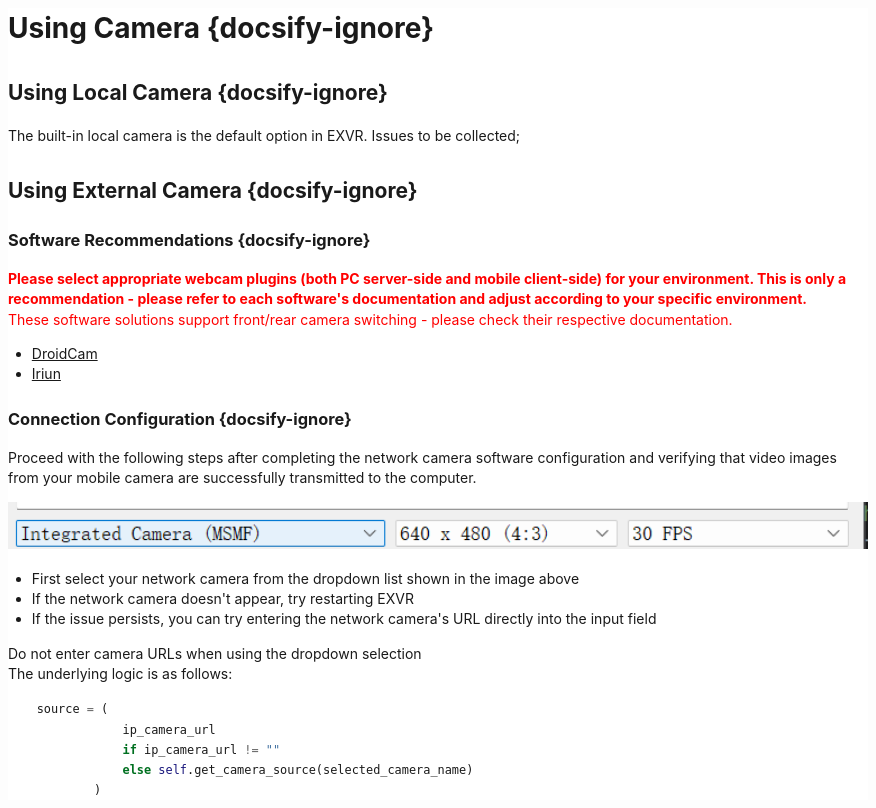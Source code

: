 # Using Camera {docsify-ignore}
## Using Local Camera {docsify-ignore}
The built-in local camera is the default option in EXVR. Issues to be collected;

## Using External Camera {docsify-ignore}
### Software Recommendations {docsify-ignore}

<b><font color=red>Please select appropriate webcam plugins (both PC server-side and mobile client-side) for your environment. This is only a recommendation - please refer to each software's documentation and adjust according to your specific environment.</font></b>
<br>
<font color=red>These software solutions support front/rear camera switching - please check their respective documentation.</font>

- [DroidCam](https://www.dev47apps.com) <br>
- [Iriun](https://iriun.com)<br>

### Connection Configuration {docsify-ignore}
Proceed with the following steps after completing the network camera software configuration and verifying that video images from your mobile camera are successfully transmitted to the computer.

<img src="/zh-cn/images/Camera.png" style="width: 100%; max-width: 100%; height: auto;"><br>
- First select your network camera from the dropdown list shown in the image above
- If the network camera doesn't appear, try restarting EXVR
- If the issue persists, you can try entering the network camera's URL directly into the input field

Do not enter camera URLs when using the dropdown selection<br>
The underlying logic is as follows:

```python
    source = (
                ip_camera_url
                if ip_camera_url != ""
                else self.get_camera_source(selected_camera_name)
            )